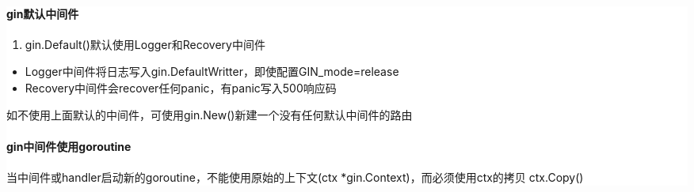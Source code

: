 #### gin默认中间件
1. gin.Default()默认使用Logger和Recovery中间件
- Logger中间件将日志写入gin.DefaultWritter，即使配置GIN_mode=release
- Recovery中间件会recover任何panic，有panic写入500响应码

如不使用上面默认的中间件，可使用gin.New()新建一个没有任何默认中间件的路由

#### gin中间件使用goroutine
当中间件或handler启动新的goroutine，不能使用原始的上下文(ctx *gin.Context)，而必须使用ctx的拷贝 ctx.Copy()